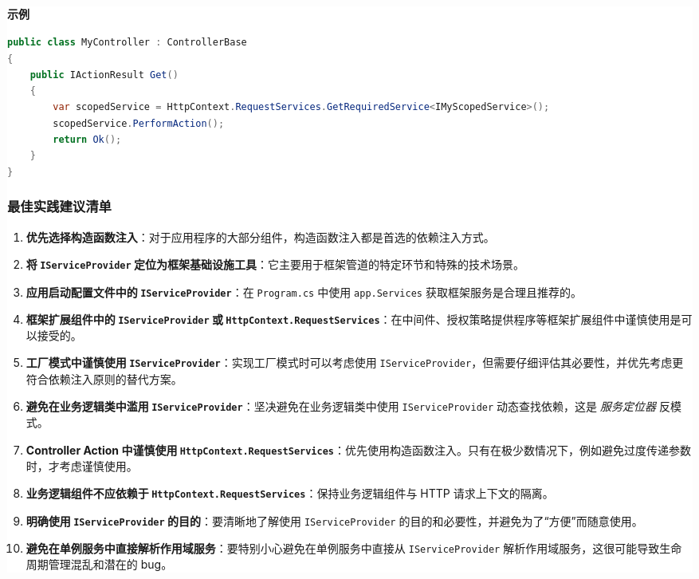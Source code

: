**示例**

``` C#
public class MyController : ControllerBase
{
    public IActionResult Get()
    {
        var scopedService = HttpContext.RequestServices.GetRequiredService<IMyScopedService>();
        scopedService.PerformAction();
        return Ok();
    }
}
```

### 最佳实践建议清单

1. **优先选择构造函数注入**：对于应用程序的大部分组件，构造函数注入都是首选的依赖注入方式。

2. **将 `IServiceProvider` 定位为框架基础设施工具**：它主要用于框架管道的特定环节和特殊的技术场景。

3. **应用启动配置文件中的 `IServiceProvider`**：在 `Program.cs` 中使用 `app.Services` 获取框架服务是合理且推荐的。

4. **框架扩展组件中的 `IServiceProvider` 或 `HttpContext.RequestServices`**：在中间件、授权策略提供程序等框架扩展组件中谨慎使用是可以接受的。

5. **工厂模式中谨慎使用 `IServiceProvider`**：实现工厂模式时可以考虑使用 `IServiceProvider`，但需要仔细评估其必要性，并优先考虑更符合依赖注入原则的替代方案。

6. **避免在业务逻辑类中滥用 `IServiceProvider`**：坚决避免在业务逻辑类中使用 `IServiceProvider` 动态查找依赖，这是 *服务定位器* 反模式。

7. **Controller Action 中谨慎使用 `HttpContext.RequestServices`**：优先使用构造函数注入。只有在极少数情况下，例如避免过度传递参数时，才考虑谨慎使用。

8. **业务逻辑组件不应依赖于 `HttpContext.RequestServices`**：保持业务逻辑组件与 HTTP 请求上下文的隔离。

9. **明确使用 `IServiceProvider` 的目的**：要清晰地了解使用 `IServiceProvider` 的目的和必要性，并避免为了“方便”而随意使用。

10. **避免在单例服务中直接解析作用域服务**：要特别小心避免在单例服务中直接从 `IServiceProvider` 解析作用域服务，这很可能导致生命周期管理混乱和潜在的 bug。